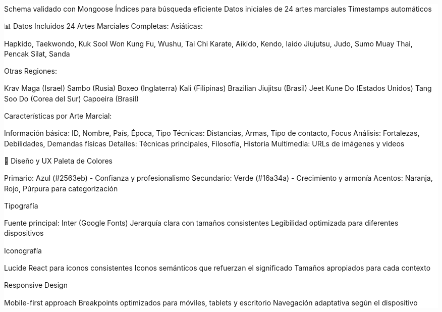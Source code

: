 Schema validado con Mongoose
Índices para búsqueda eficiente
Datos iniciales de 24 artes marciales
Timestamps automáticos


📊 Datos Incluidos
24 Artes Marciales Completas:
Asiáticas:

Hapkido, Taekwondo, Kuk Sool Won
Kung Fu, Wushu, Tai Chi
Karate, Aikido, Kendo, Iaido
Jiujutsu, Judo, Sumo
Muay Thai, Pencak Silat, Sanda

Otras Regiones:

Krav Maga (Israel)
Sambo (Rusia)
Boxeo (Inglaterra)
Kali (Filipinas)
Brazilian Jiujitsu (Brasil)
Jeet Kune Do (Estados Unidos)
Tang Soo Do (Corea del Sur)
Capoeira (Brasil)

Características por Arte Marcial:

Información básica: ID, Nombre, País, Época, Tipo
Técnicas: Distancias, Armas, Tipo de contacto, Focus
Análisis: Fortalezas, Debilidades, Demandas físicas
Detalles: Técnicas principales, Filosofía, Historia
Multimedia: URLs de imágenes y videos


🎨 Diseño y UX
Paleta de Colores

Primario: Azul (#2563eb) - Confianza y profesionalismo
Secundario: Verde (#16a34a) - Crecimiento y armonía
Acentos: Naranja, Rojo, Púrpura para categorización

Tipografía

Fuente principal: Inter (Google Fonts)
Jerarquía clara con tamaños consistentes
Legibilidad optimizada para diferentes dispositivos

Iconografía

Lucide React para iconos consistentes
Iconos semánticos que refuerzan el significado
Tamaños apropiados para cada contexto

Responsive Design

Mobile-first approach
Breakpoints optimizados para móviles, tablets y escritorio
Navegación adaptativa según el dispositivo
